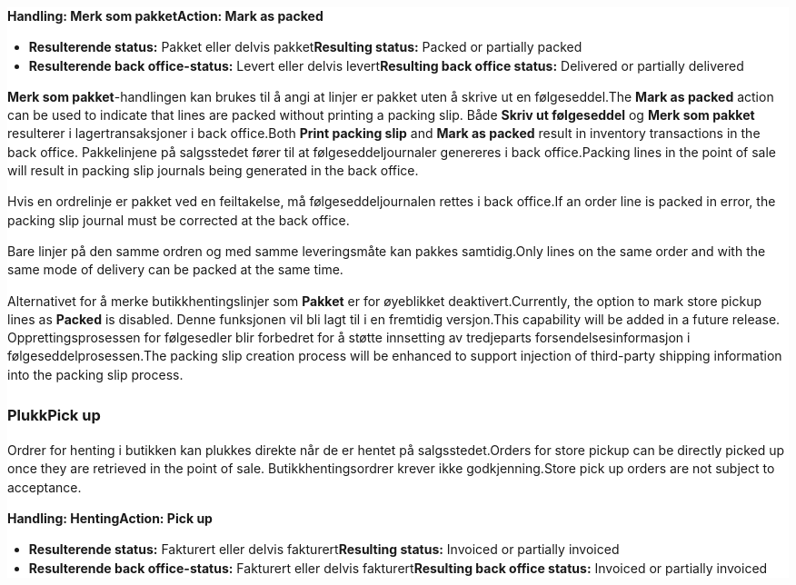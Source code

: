 <span data-ttu-id="d1f98-197">**Handling: Merk som pakket**</span><span class="sxs-lookup"><span data-stu-id="d1f98-197">**Action: Mark as packed**</span></span>

- <span data-ttu-id="d1f98-198">**Resulterende status:** Pakket eller delvis pakket</span><span class="sxs-lookup"><span data-stu-id="d1f98-198">**Resulting status:** Packed or partially packed</span></span>
- <span data-ttu-id="d1f98-199">**Resulterende back office-status:** Levert eller delvis levert</span><span class="sxs-lookup"><span data-stu-id="d1f98-199">**Resulting back office status:** Delivered or partially delivered</span></span>

<span data-ttu-id="d1f98-200">**Merk som pakket**-handlingen kan brukes til å angi at linjer er pakket uten å skrive ut en følgeseddel.</span><span class="sxs-lookup"><span data-stu-id="d1f98-200">The **Mark as packed** action can be used to indicate that lines are packed without printing a packing slip.</span></span> <span data-ttu-id="d1f98-201">Både **Skriv ut følgeseddel** og **Merk som pakket** resulterer i lagertransaksjoner i back office.</span><span class="sxs-lookup"><span data-stu-id="d1f98-201">Both **Print packing slip** and **Mark as packed** result in inventory transactions in the back office.</span></span> <span data-ttu-id="d1f98-202">Pakkelinjene på salgsstedet fører til at følgeseddeljournaler genereres i back office.</span><span class="sxs-lookup"><span data-stu-id="d1f98-202">Packing lines in the point of sale will result in packing slip journals being generated in the back office.</span></span>

<span data-ttu-id="d1f98-203">Hvis en ordrelinje er pakket ved en feiltakelse, må følgeseddeljournalen rettes i back office.</span><span class="sxs-lookup"><span data-stu-id="d1f98-203">If an order line is packed in error, the packing slip journal must be corrected at the back office.</span></span>

<span data-ttu-id="d1f98-204">Bare linjer på den samme ordren og med samme leveringsmåte kan pakkes samtidig.</span><span class="sxs-lookup"><span data-stu-id="d1f98-204">Only lines on the same order and with the same mode of delivery can be packed at the same time.</span></span>

<span data-ttu-id="d1f98-205">Alternativet for å merke butikkhentingslinjer som **Pakket** er for øyeblikket deaktivert.</span><span class="sxs-lookup"><span data-stu-id="d1f98-205">Currently, the option to mark store pickup lines as **Packed** is disabled.</span></span> <span data-ttu-id="d1f98-206">Denne funksjonen vil bli lagt til i en fremtidig versjon.</span><span class="sxs-lookup"><span data-stu-id="d1f98-206">This capability will be added in a future release.</span></span> <span data-ttu-id="d1f98-207">Opprettingsprosessen for følgesedler blir forbedret for å støtte innsetting av tredjeparts forsendelsesinformasjon i følgeseddelprosessen.</span><span class="sxs-lookup"><span data-stu-id="d1f98-207">The packing slip creation process will be enhanced to support injection of third-party shipping information into the packing slip process.</span></span>

### <a name="pick-up"></a><span data-ttu-id="d1f98-208">Plukk</span><span class="sxs-lookup"><span data-stu-id="d1f98-208">Pick up</span></span>

<span data-ttu-id="d1f98-209">Ordrer for henting i butikken kan plukkes direkte når de er hentet på salgsstedet.</span><span class="sxs-lookup"><span data-stu-id="d1f98-209">Orders for store pickup can be directly picked up once they are retrieved in the point of sale.</span></span> <span data-ttu-id="d1f98-210">Butikkhentingsordrer krever ikke godkjenning.</span><span class="sxs-lookup"><span data-stu-id="d1f98-210">Store pick up orders are not subject to acceptance.</span></span>

<span data-ttu-id="d1f98-211">**Handling: Henting**</span><span class="sxs-lookup"><span data-stu-id="d1f98-211">**Action: Pick up**</span></span>

- <span data-ttu-id="d1f98-212">**Resulterende status:** Fakturert eller delvis fakturert</span><span class="sxs-lookup"><span data-stu-id="d1f98-212">**Resulting status:** Invoiced or partially invoiced</span></span>
- <span data-ttu-id="d1f98-213">**Resulterende back office-status:** Fakturert eller delvis fakturert</span><span class="sxs-lookup"><span data-stu-id="d1f98-213">**Resulting back office status:** Invoiced or partially invoiced</span></span>
